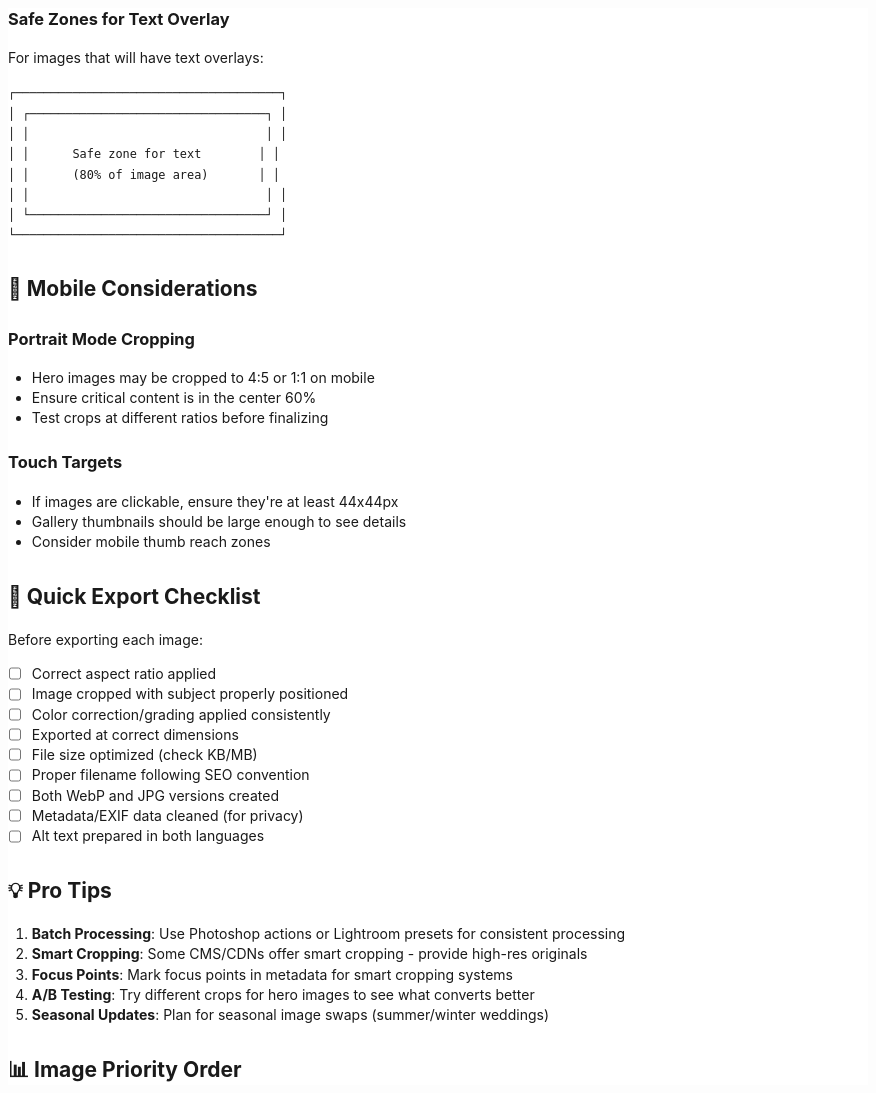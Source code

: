 ### Safe Zones for Text Overlay
For images that will have text overlays:

```
┌─────────────────────────────────────┐
│ ┌─────────────────────────────────┐ │
│ │                                 │ │
│ │      Safe zone for text        │ │
│ │      (80% of image area)       │ │
│ │                                 │ │
│ └─────────────────────────────────┘ │
└─────────────────────────────────────┘
```

## 📱 Mobile Considerations

### Portrait Mode Cropping
- Hero images may be cropped to 4:5 or 1:1 on mobile
- Ensure critical content is in the center 60%
- Test crops at different ratios before finalizing

### Touch Targets
- If images are clickable, ensure they're at least 44x44px
- Gallery thumbnails should be large enough to see details
- Consider mobile thumb reach zones

## 🚀 Quick Export Checklist

Before exporting each image:

- [ ] Correct aspect ratio applied
- [ ] Image cropped with subject properly positioned
- [ ] Color correction/grading applied consistently
- [ ] Exported at correct dimensions
- [ ] File size optimized (check KB/MB)
- [ ] Proper filename following SEO convention
- [ ] Both WebP and JPG versions created
- [ ] Metadata/EXIF data cleaned (for privacy)
- [ ] Alt text prepared in both languages

## 💡 Pro Tips

1. **Batch Processing**: Use Photoshop actions or Lightroom presets for consistent processing
2. **Smart Cropping**: Some CMS/CDNs offer smart cropping - provide high-res originals
3. **Focus Points**: Mark focus points in metadata for smart cropping systems
4. **A/B Testing**: Try different crops for hero images to see what converts better
5. **Seasonal Updates**: Plan for seasonal image swaps (summer/winter weddings)

## 📊 Image Priority Order
